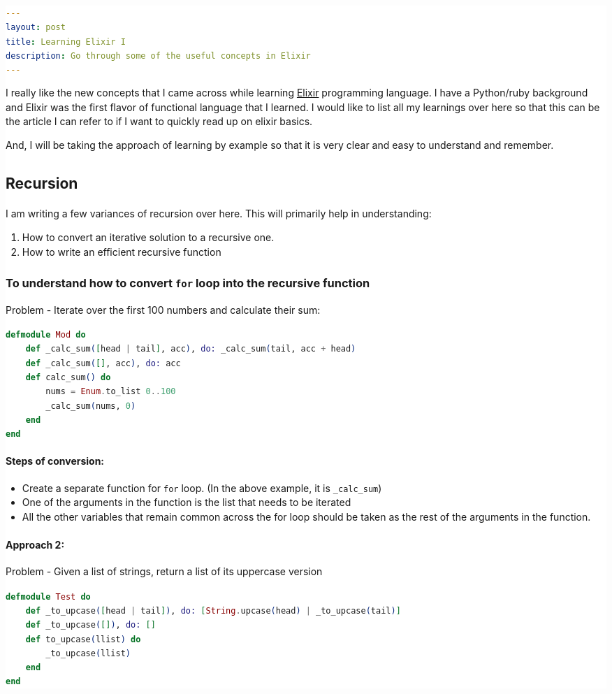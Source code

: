```yaml
---
layout: post
title: Learning Elixir I
description: Go through some of the useful concepts in Elixir
---
```


I really like the new concepts that I came across while learning [Elixir](https://elixir-lang.org/) programming language. I have a Python/ruby background and Elixir was the first flavor of functional language that I learned. I would like to list all my learnings over here so that this can be the article I can refer to if I want to quickly read up on elixir basics.

And, I will be taking the approach of learning by example so that it is very clear and easy to understand and remember.

## Recursion

I am writing a few variances of recursion over here. This will primarily help in understanding:
1. How to convert an iterative solution to a recursive one.
2. How to write an efficient recursive function

### To understand how to convert `for` loop into the recursive function

Problem - Iterate over the first 100 numbers and calculate their sum:

```elixir
defmodule Mod do
    def _calc_sum([head | tail], acc), do: _calc_sum(tail, acc + head)
    def _calc_sum([], acc), do: acc
    def calc_sum() do
        nums = Enum.to_list 0..100
        _calc_sum(nums, 0)
    end
end
```

#### Steps of conversion:
- Create a separate function for `for` loop.  (In the above example, it is `_calc_sum`)
- One of the arguments in the function is the list that needs to be iterated
- All the other variables that remain common across the for loop should be taken as the rest of the arguments in the function.

#### Approach 2:

Problem - Given a list of strings, return a list of its uppercase version

```elixir
defmodule Test do
    def _to_upcase([head | tail]), do: [String.upcase(head) | _to_upcase(tail)]
    def _to_upcase([]), do: []
    def to_upcase(llist) do
        _to_upcase(llist)
    end
end
```
